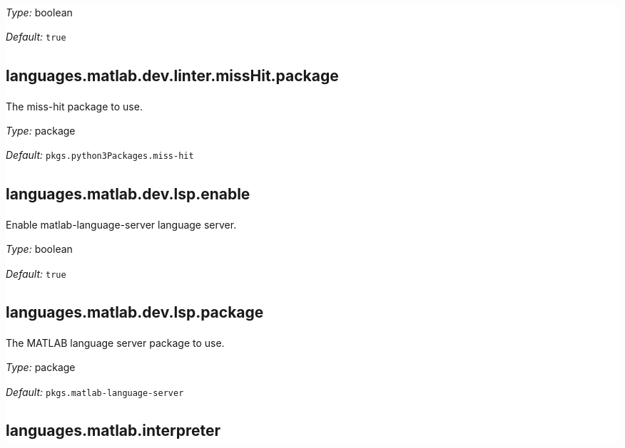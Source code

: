 

*Type:*
boolean



*Default:*
` true `



## languages\.matlab\.dev\.linter\.missHit\.package



The miss-hit package to use\.



*Type:*
package



*Default:*
` pkgs.python3Packages.miss-hit `



## languages\.matlab\.dev\.lsp\.enable



Enable matlab-language-server language server\.



*Type:*
boolean



*Default:*
` true `



## languages\.matlab\.dev\.lsp\.package



The MATLAB language server package to use\.



*Type:*
package



*Default:*
` pkgs.matlab-language-server `



## languages\.matlab\.interpreter
